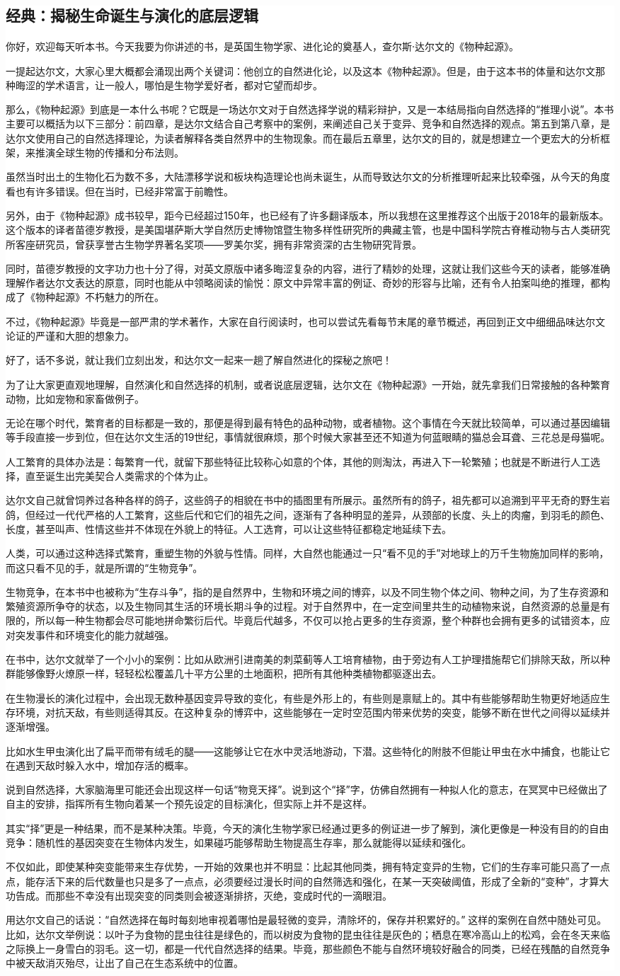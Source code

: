 ## 经典：揭秘生命诞生与演化的底层逻辑



你好，欢迎每天听本书。今天我要为你讲述的书，是英国生物学家、进化论的奠基人，查尔斯·达尔文的《物种起源》。

一提起达尔文，大家心里大概都会涌现出两个关键词：他创立的自然进化论，以及这本《物种起源》。但是，由于这本书的体量和达尔文那种晦涩的学术语言，让一般人，哪怕是生物学爱好者，都对它望而却步。

那么，《物种起源》到底是一本什么书呢？它既是一场达尔文对于自然选择学说的精彩辩护，又是一本结局指向自然选择的“推理小说”。本书主要可以概括为以下三部分：前四章，是达尔文结合自己考察中的案例，来阐述自己关于变异、竞争和自然选择的观点。第五到第八章，是达尔文使用自己的自然选择理论，为读者解释各类自然界中的生物现象。而在最后五章里，达尔文的目的，就是想建立一个更宏大的分析框架，来推演全球生物的传播和分布法则。

虽然当时出土的生物化石为数不多，大陆漂移学说和板块构造理论也尚未诞生，从而导致达尔文的分析推理听起来比较牵强，从今天的角度看也有许多错误。但在当时，已经非常富于前瞻性。

另外，由于《物种起源》成书较早，距今已经超过150年，也已经有了许多翻译版本，所以我想在这里推荐这个出版于2018年的最新版本。这个版本的译者苗德岁教授，是美国堪萨斯大学自然历史博物馆暨生物多样性研究所的典藏主管，也是中国科学院古脊椎动物与古人类研究所客座研究员，曾获享誉古生物学界著名奖项——罗美尔奖，拥有非常资深的古生物研究背景。

同时，苗德岁教授的文字功力也十分了得，对英文原版中诸多晦涩复杂的内容，进行了精妙的处理，这就让我们这些今天的读者，能够准确理解作者达尔文表达的原意，同时也能从中领略阅读的愉悦：原文中异常丰富的例证、奇妙的形容与比喻，还有令人拍案叫绝的推理，都构成了《物种起源》不朽魅力的所在。

不过，《物种起源》毕竟是一部严肃的学术著作，大家在自行阅读时，也可以尝试先看每节末尾的章节概述，再回到正文中细细品味达尔文论证的严谨和大胆的想象力。

好了，话不多说，就让我们立刻出发，和达尔文一起来一趟了解自然进化的探秘之旅吧！



为了让大家更直观地理解，自然演化和自然选择的机制，或者说底层逻辑，达尔文在《物种起源》一开始，就先拿我们日常接触的各种繁育动物，比如宠物和家畜做例子。

无论在哪个时代，繁育者的目标都是一致的，那便是得到最有特色的品种动物，或者植物。这个事情在今天就比较简单，可以通过基因编辑等手段直接一步到位，但在达尔文生活的19世纪，事情就很麻烦，那个时候大家甚至还不知道为何蓝眼睛的猫总会耳聋、三花总是母猫呢。

人工繁育的具体办法是：每繁育一代，就留下那些特征比较称心如意的个体，其他的则淘汰，再进入下一轮繁殖；也就是不断进行人工选择，直至诞生出完美契合人类需求的个体为止。

达尔文自己就曾饲养过各种各样的鸽子，这些鸽子的相貌在书中的插图里有所展示。虽然所有的鸽子，祖先都可以追溯到平平无奇的野生岩鸽，但经过一代代严格的人工繁育，这些后代和它们的祖先之间，逐渐有了各种明显的差异，从颈部的长度、头上的肉瘤，到羽毛的颜色、长度，甚至叫声、性情这些并不体现在外貌上的特征。人工选育，可以让这些特征都稳定地延续下去。

人类，可以通过这种选择式繁育，重塑生物的外貌与性情。同样，大自然也能通过一只“看不见的手”对地球上的万千生物施加同样的影响，而这只看不见的手，就是所谓的“生物竞争”。

生物竞争，在本书中也被称为“生存斗争”，指的是自然界中，生物和环境之间的博弈，以及不同生物个体之间、物种之间，为了生存资源和繁殖资源所争夺的状态，以及生物同其生活的环境长期斗争的过程。对于自然界中，在一定空间里共生的动植物来说，自然资源的总量是有限的，所以每一种生物都会尽可能地拼命繁衍后代。毕竟后代越多，不仅可以抢占更多的生存资源，整个种群也会拥有更多的试错资本，应对突发事件和环境变化的能力就越强。

在书中，达尔文就举了一个小小的案例：比如从欧洲引进南美的刺菜蓟等人工培育植物，由于旁边有人工护理措施帮它们排除天敌，所以种群能够像野火燎原一样，轻轻松松覆盖几十平方公里的土地面积，把所有其他种类植物都驱逐出去。

在生物漫长的演化过程中，会出现无数种基因变异导致的变化，有些是外形上的，有些则是禀赋上的。其中有些能够帮助生物更好地适应生存环境，对抗天敌，有些则适得其反。在这种复杂的博弈中，这些能够在一定时空范围内带来优势的突变，能够不断在世代之间得以延续并逐渐增强。

比如水生甲虫演化出了扁平而带有绒毛的腿——这能够让它在水中灵活地游动，下潜。这些特化的附肢不但能让甲虫在水中捕食，也能让它在遇到天敌时躲入水中，增加存活的概率。

说到自然选择，大家脑海里可能还会出现这样一句话“物竞天择”。说到这个“择”字，仿佛自然拥有一种拟人化的意志，在冥冥中已经做出了自主的安排，指挥所有生物向着某一个预先设定的目标演化，但实际上并不是这样。

其实“择”更是一种结果，而不是某种决策。毕竟，今天的演化生物学家已经通过更多的例证进一步了解到，演化更像是一种没有目的的自由竞争：随机性的基因突变在生物体内发生，如果碰巧能够帮助生物提高生存率，那么就能得以延续和强化。

不仅如此，即使某种突变能带来生存优势，一开始的效果也并不明显：比起其他同类，拥有特定变异的生物，它们的生存率可能只高了一点点，能存活下来的后代数量也只是多了一点点，必须要经过漫长时间的自然筛选和强化，在某一天突破阈值，形成了全新的“变种”，才算大功告成。而那些不幸没有出现突变的同类则会被逐渐排挤，灭绝，变成时代的一滴眼泪。

用达尔文自己的话说：“自然选择在每时每刻地审视着哪怕是最轻微的变异，清除坏的，保存并积累好的。” 这样的案例在自然中随处可见。比如，达尔文举例说：以叶子为食物的昆虫往往是绿色的，而以树皮为食物的昆虫往往是灰色的；栖息在寒冷高山上的松鸡，会在冬天来临之际换上一身雪白的羽毛。这一切，都是一代代自然选择的结果。毕竟，那些颜色不能与自然环境较好融合的同类，已经在残酷的自然竞争中被天敌消灭殆尽，让出了自己在生态系统中的位置。
